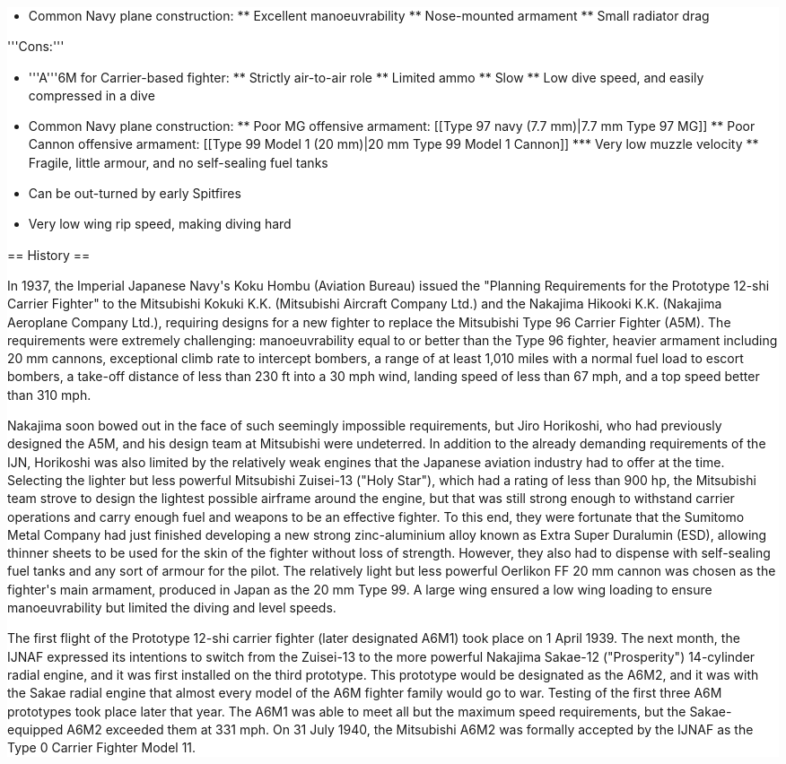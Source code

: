 * Common Navy plane construction:
** Excellent manoeuvrability
** Nose-mounted armament
** Small radiator drag

'''Cons:'''

* '''A'''6M for Carrier-based fighter:
** Strictly air-to-air role
** Limited ammo
** Slow
** Low dive speed, and easily compressed in a dive

* Common Navy plane construction:
** Poor MG offensive armament: [[Type 97 navy (7.7 mm)|7.7 mm Type 97 MG]]
** Poor Cannon offensive armament: [[Type 99 Model 1 (20 mm)|20 mm Type 99 Model 1 Cannon]]
*** Very low muzzle velocity
** Fragile, little armour, and no self-sealing fuel tanks
* Can be out-turned by early Spitfires
* Very low wing rip speed, making diving hard

== History ==

In 1937, the Imperial Japanese Navy's Koku Hombu (Aviation Bureau) issued the "Planning Requirements for the Prototype 12-shi Carrier Fighter" to the Mitsubishi Kokuki K.K. (Mitsubishi Aircraft Company Ltd.) and the Nakajima Hikooki K.K. (Nakajima Aeroplane Company Ltd.), requiring designs for a new fighter to replace the Mitsubishi Type 96 Carrier Fighter (A5M). The requirements were extremely challenging: manoeuvrability equal to or better than the Type 96 fighter, heavier armament including 20 mm cannons, exceptional climb rate to intercept bombers, a range of at least 1,010 miles with a normal fuel load to escort bombers, a take-off distance of less than 230 ft into a 30 mph wind, landing speed of less than 67 mph, and a top speed better than 310 mph.

Nakajima soon bowed out in the face of such seemingly impossible requirements, but Jiro Horikoshi, who had previously designed the A5M, and his design team at Mitsubishi were undeterred. In addition to the already demanding requirements of the IJN, Horikoshi was also limited by the relatively weak engines that the Japanese aviation industry had to offer at the time. Selecting the lighter but less powerful Mitsubishi Zuisei-13 ("Holy Star"), which had a rating of less than 900 hp, the Mitsubishi team strove to design the lightest possible airframe around the engine, but that was still strong enough to withstand carrier operations and carry enough fuel and weapons to be an effective fighter. To this end, they were fortunate that the Sumitomo Metal Company had just finished developing a new strong zinc-aluminium alloy known as Extra Super Duralumin (ESD), allowing thinner sheets to be used for the skin of the fighter without loss of strength. However, they also had to dispense with self-sealing fuel tanks and any sort of armour for the pilot. The relatively light but less powerful Oerlikon FF 20 mm cannon was chosen as the fighter's main armament, produced in Japan as the 20 mm Type 99. A large wing ensured a low wing loading to ensure manoeuvrability but limited the diving and level speeds.

The first flight of the Prototype 12-shi carrier fighter (later designated A6M1) took place on 1 April 1939. The next month, the IJNAF expressed its intentions to switch from the Zuisei-13 to the more powerful Nakajima Sakae-12 ("Prosperity") 14-cylinder radial engine, and it was first installed on the third prototype. This prototype would be designated as the A6M2, and it was with the Sakae radial engine that almost every model of the A6M fighter family would go to war. Testing of the first three A6M prototypes took place later that year. The A6M1 was able to meet all but the maximum speed requirements, but the Sakae-equipped A6M2 exceeded them at 331 mph. On 31 July 1940, the Mitsubishi A6M2 was formally accepted by the IJNAF as the Type 0 Carrier Fighter Model 11.
